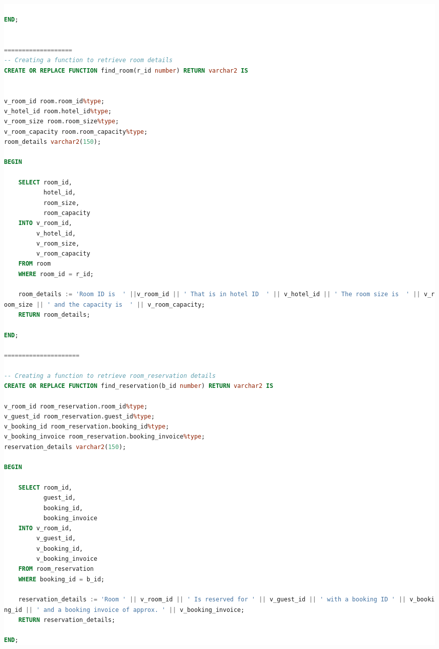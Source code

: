 ```sql
    
END;


===================
-- Creating a function to retrieve room details
CREATE OR REPLACE FUNCTION find_room(r_id number) RETURN varchar2 IS


v_room_id room.room_id%type;
v_hotel_id room.hotel_id%type;
v_room_size room.room_size%type;
v_room_capacity room.room_capacity%type;
room_details varchar2(150);

BEGIN

    SELECT room_id,
           hotel_id,
           room_size,
           room_capacity
    INTO v_room_id,
         v_hotel_id,
         v_room_size,
         v_room_capacity
    FROM room
    WHERE room_id = r_id;
    
    room_details := 'Room ID is  ' ||v_room_id || ' That is in hotel ID  ' || v_hotel_id || ' The room size is  ' || v_room_size || ' and the capacity is  ' || v_room_capacity;
    RETURN room_details;
    
END;

=====================

-- Creating a function to retrieve room_reservation details
CREATE OR REPLACE FUNCTION find_reservation(b_id number) RETURN varchar2 IS

v_room_id room_reservation.room_id%type;
v_guest_id room_reservation.guest_id%type;
v_booking_id room_reservation.booking_id%type;
v_booking_invoice room_reservation.booking_invoice%type;
reservation_details varchar2(150);

BEGIN

    SELECT room_id,
           guest_id,
           booking_id,
           booking_invoice
    INTO v_room_id,
         v_guest_id,
         v_booking_id,
         v_booking_invoice
    FROM room_reservation
    WHERE booking_id = b_id;
    
    reservation_details := 'Room ' || v_room_id || ' Is reserved for ' || v_guest_id || ' with a booking ID ' || v_booking_id || ' and a booking invoice of approx. ' || v_booking_invoice;
    RETURN reservation_details;
    
END;
```